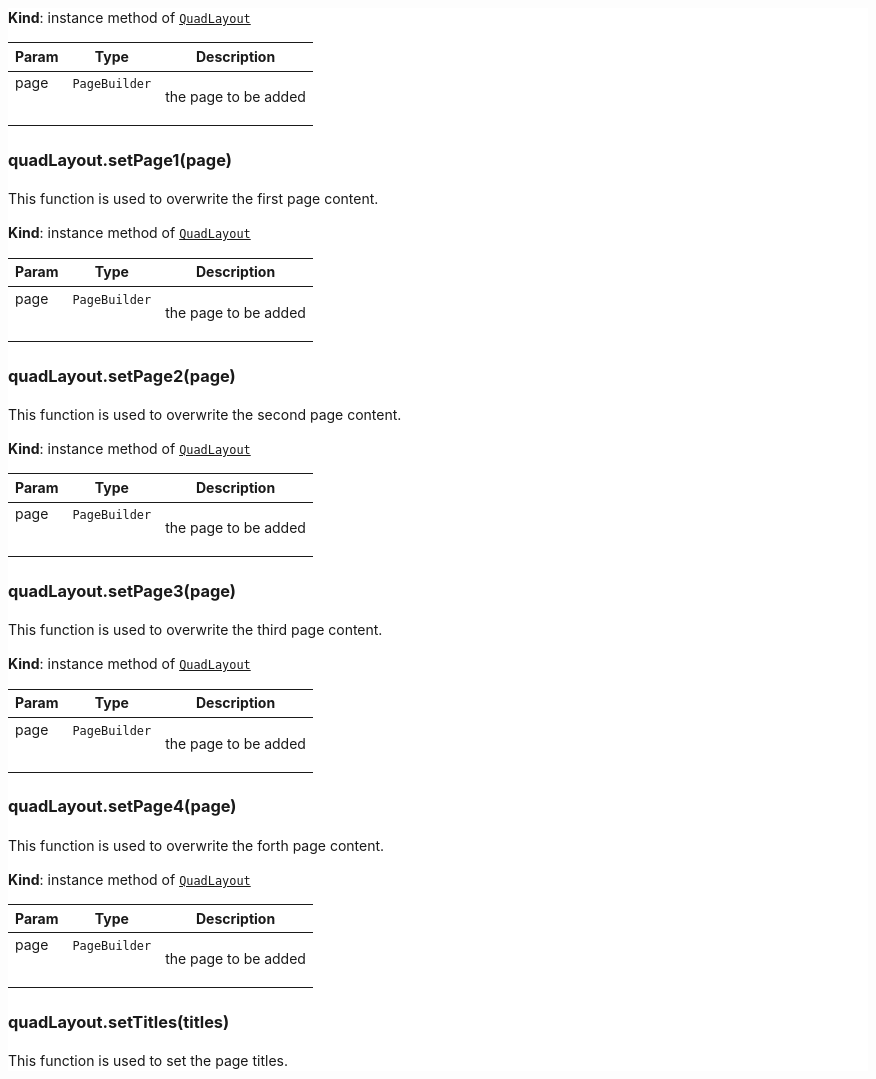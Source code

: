 **Kind**: instance method of [<code>QuadLayout</code>](#QuadLayout)  

| Param | Type | Description |
| --- | --- | --- |
| page | <code>PageBuilder</code> | <p>the page to be added</p> |

<a name="QuadLayout+setPage1"></a>

### quadLayout.setPage1(page)
<p>This function is used to overwrite the first page content.</p>

**Kind**: instance method of [<code>QuadLayout</code>](#QuadLayout)  

| Param | Type | Description |
| --- | --- | --- |
| page | <code>PageBuilder</code> | <p>the page to be added</p> |

<a name="QuadLayout+setPage2"></a>

### quadLayout.setPage2(page)
<p>This function is used to overwrite the second page content.</p>

**Kind**: instance method of [<code>QuadLayout</code>](#QuadLayout)  

| Param | Type | Description |
| --- | --- | --- |
| page | <code>PageBuilder</code> | <p>the page to be added</p> |

<a name="QuadLayout+setPage3"></a>

### quadLayout.setPage3(page)
<p>This function is used to overwrite the third page content.</p>

**Kind**: instance method of [<code>QuadLayout</code>](#QuadLayout)  

| Param | Type | Description |
| --- | --- | --- |
| page | <code>PageBuilder</code> | <p>the page to be added</p> |

<a name="QuadLayout+setPage4"></a>

### quadLayout.setPage4(page)
<p>This function is used to overwrite the forth page content.</p>

**Kind**: instance method of [<code>QuadLayout</code>](#QuadLayout)  

| Param | Type | Description |
| --- | --- | --- |
| page | <code>PageBuilder</code> | <p>the page to be added</p> |

<a name="QuadLayout+setTitles"></a>

### quadLayout.setTitles(titles)
<p>This function is used to set the page titles.</p>
